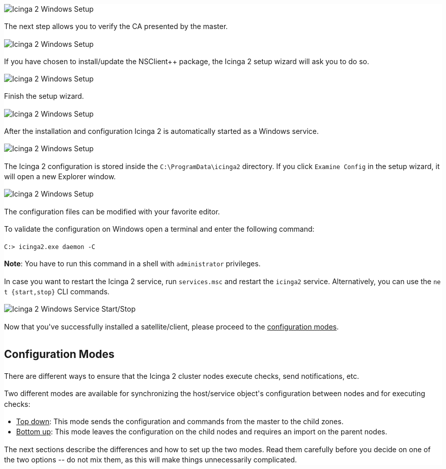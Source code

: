 ![Icinga 2 Windows Setup](images/distributed-monitoring/icinga2_windows_setup_wizard_03.png)

The next step allows you to verify the CA presented by the master.

![Icinga 2 Windows Setup](images/distributed-monitoring/icinga2_windows_setup_wizard_04.png)

If you have chosen to install/update the NSClient++ package, the Icinga 2 setup wizard will ask
you to do so.

![Icinga 2 Windows Setup](images/distributed-monitoring/icinga2_windows_setup_wizard_05.png)

Finish the setup wizard.

![Icinga 2 Windows Setup](images/distributed-monitoring/icinga2_windows_setup_wizard_06.png)

After the installation and configuration Icinga 2 is automatically started as a Windows service.

![Icinga 2 Windows Setup](images/distributed-monitoring/icinga2_windows_running_service.png)

The Icinga 2 configuration is stored inside the `C:\ProgramData\icinga2` directory.
If you click `Examine Config` in the setup wizard, it will open a new Explorer window.

![Icinga 2 Windows Setup](images/distributed-monitoring/icinga2_windows_setup_wizard_examine_config.png)

The configuration files can be modified with your favorite editor.

To validate the configuration on Windows open a terminal and enter the following command:

    C:> icinga2.exe daemon -C

**Note**: You have to run this command in a shell with `administrator` privileges.

In case you want to restart the Icinga 2 service, run `services.msc` and restart the
`icinga2` service. Alternatively, you can use the `net {start,stop}` CLI commands.

![Icinga 2 Windows Service Start/Stop](images/distributed-monitoring/icinga2_windows_cmd_admin_net_start_stop.png)

Now that you've successfully installed a satellite/client, please proceed to
the [configuration modes](6-distributed-monitoring.md#distributed-monitoring-configuration-modes).

## <a id="distributed-monitoring-configuration-modes"></a> Configuration Modes

There are different ways to ensure that the Icinga 2 cluster nodes execute
checks, send notifications, etc.

Two different modes are available for synchronizing the host/service object's configuration between nodes and for executing checks:

* [Top down](6-distributed-monitoring.md#distributed-monitoring-top-down): This mode sends the configuration and commands from the master to the child zones.
* [Bottom up](6-distributed-monitoring.md#distributed-monitoring-bottom-up): This mode leaves the configuration on the child nodes and requires an import on the parent nodes.

The next sections describe the differences and how to set up the two modes.
Read them carefully before you decide on one of the two options -- do not
mix them, as this will make things unnecessarily complicated.
